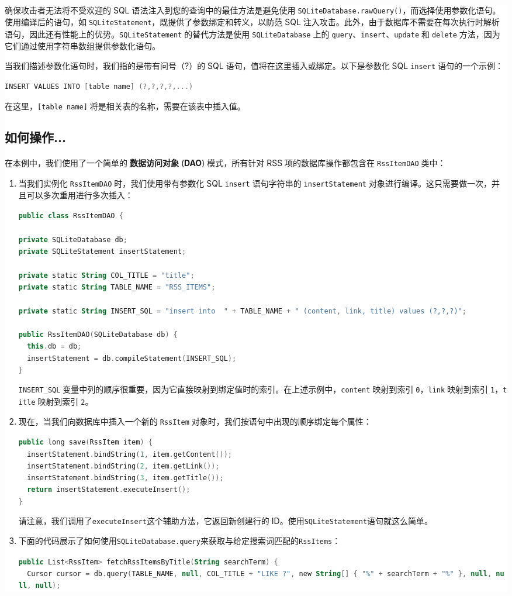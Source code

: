 确保攻击者无法将不受欢迎的 SQL 语法注入到您的查询中的最佳方法是避免使用 `SQLiteDatabase.rawQuery()`，而选择使用参数化语句。使用编译后的语句，如 `SQLiteStatement`，既提供了参数绑定和转义，以防范 SQL 注入攻击。此外，由于数据库不需要在每次执行时解析语句，因此还有性能上的优势。`SQLiteStatement` 的替代方法是使用 `SQLiteDatabase` 上的 `query`、`insert`、`update` 和 `delete` 方法，因为它们通过使用字符串数组提供参数化语句。

当我们描述参数化语句时，我们指的是带有问号（?）的 SQL 语句，值将在这里插入或绑定。以下是参数化 SQL `insert` 语句的一个示例：

```kt
INSERT VALUES INTO [table name] (?,?,?,?,...)
```

在这里，`[table name]` 将是相关表的名称，需要在该表中插入值。

## 如何操作...

在本例中，我们使用了一个简单的 **数据访问对象** (**DAO**) 模式，所有针对 RSS 项的数据库操作都包含在 `RssItemDAO` 类中：

1.  当我们实例化 `RssItemDAO` 时，我们使用带有参数化 SQL `insert` 语句字符串的 `insertStatement` 对象进行编译。这只需要做一次，并且可以多次重用进行多次插入：

    ```kt
    public class RssItemDAO {

    private SQLiteDatabase db;
    private SQLiteStatement insertStatement;

    private static String COL_TITLE = "title";
    private static String TABLE_NAME = "RSS_ITEMS";

    private static String INSERT_SQL = "insert into  " + TABLE_NAME + " (content, link, title) values (?,?,?)";

    public RssItemDAO(SQLiteDatabase db) {
      this.db = db;
      insertStatement = db.compileStatement(INSERT_SQL);
    }
    ```

    `INSERT_SQL` 变量中列的顺序很重要，因为它直接映射到绑定值时的索引。在上述示例中，`content` 映射到索引 `0`，`link` 映射到索引 `1`，`title` 映射到索引 `2`。

1.  现在，当我们向数据库中插入一个新的 `RssItem` 对象时，我们按语句中出现的顺序绑定每个属性：

    ```kt
    public long save(RssItem item) {
      insertStatement.bindString(1, item.getContent());
      insertStatement.bindString(2, item.getLink());
      insertStatement.bindString(3, item.getTitle());
      return insertStatement.executeInsert();
    }
    ```

    请注意，我们调用了`executeInsert`这个辅助方法，它返回新创建行的 ID。使用`SQLiteStatement`语句就这么简单。

1.  下面的代码展示了如何使用`SQLiteDatabase.query`来获取与给定搜索词匹配的`RssItems`：

    ```kt
    public List<RssItem> fetchRssItemsByTitle(String searchTerm) {
      Cursor cursor = db.query(TABLE_NAME, null, COL_TITLE + "LIKE ?", new String[] { "%" + searchTerm + "%" }, null, null, null);
